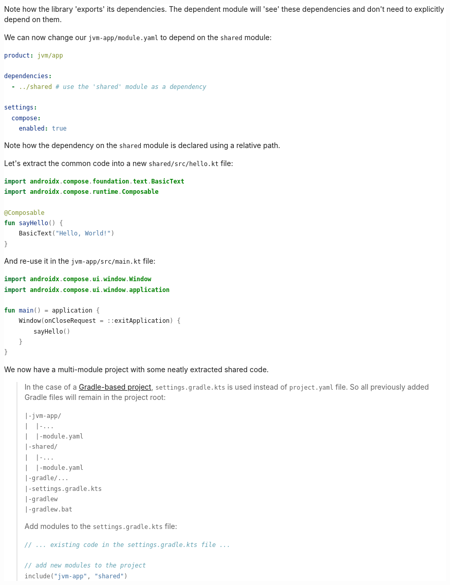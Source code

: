 Note how the library 'exports' its dependencies. The dependent module will 'see' these dependencies and don't need to
explicitly depend on them.

We can now change our `jvm-app/module.yaml` to depend on the `shared` module:

```YAML
product: jvm/app

dependencies:
  - ../shared # use the 'shared' module as a dependency

settings:
  compose:
    enabled: true
```

Note how the dependency on the `shared` module is declared using a relative path.

Let's extract the common code into a new `shared/src/hello.kt` file:

```kotlin
import androidx.compose.foundation.text.BasicText
import androidx.compose.runtime.Composable

@Composable
fun sayHello() {
    BasicText("Hello, World!")
}
```

And re-use it in the `jvm-app/src/main.kt` file:
```kotlin
import androidx.compose.ui.window.Window
import androidx.compose.ui.window.application

fun main() = application {
    Window(onCloseRequest = ::exitApplication) {
        sayHello()
    }
}
```

We now have a multi-module project with some neatly extracted shared code.

> In the case of a [Gradle-based project](Documentation.md#gradle-based-projects), 
> `settings.gradle.kts` is used instead of `project.yaml` file.
> So all previously added Gradle files will remain in the project root:
>
> ```
> |-jvm-app/
> |  |-...
> |  |-module.yaml
> |-shared/
> |  |-...
> |  |-module.yaml
> |-gradle/...
> |-settings.gradle.kts
> |-gradlew
> |-gradlew.bat
> ```
>
> Add modules to the `settings.gradle.kts` file:
> ```kotlin
> // ... existing code in the settings.gradle.kts file ...
> 
> // add new modules to the project
> include("jvm-app", "shared")